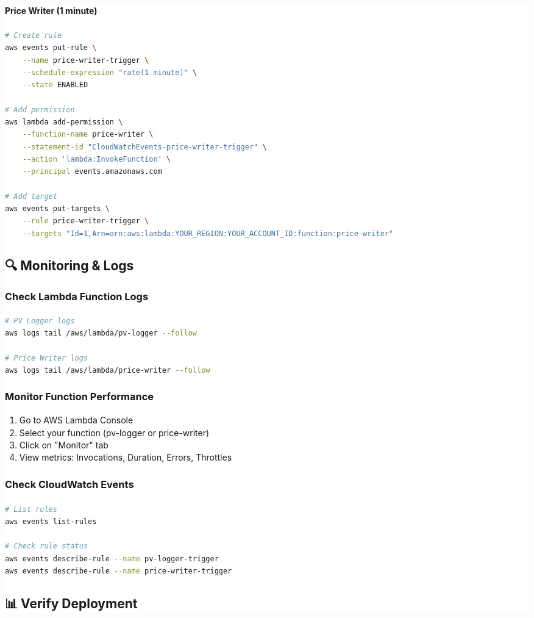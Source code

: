 #### Price Writer (1 minute)
```bash
# Create rule
aws events put-rule \
    --name price-writer-trigger \
    --schedule-expression "rate(1 minute)" \
    --state ENABLED

# Add permission
aws lambda add-permission \
    --function-name price-writer \
    --statement-id "CloudWatchEvents-price-writer-trigger" \
    --action 'lambda:InvokeFunction' \
    --principal events.amazonaws.com

# Add target
aws events put-targets \
    --rule price-writer-trigger \
    --targets "Id=1,Arn=arn:aws:lambda:YOUR_REGION:YOUR_ACCOUNT_ID:function:price-writer"
```

## 🔍 Monitoring & Logs

### Check Lambda Function Logs
```bash
# PV Logger logs
aws logs tail /aws/lambda/pv-logger --follow

# Price Writer logs
aws logs tail /aws/lambda/price-writer --follow
```

### Monitor Function Performance
1. Go to AWS Lambda Console
2. Select your function (pv-logger or price-writer)
3. Click on "Monitor" tab
4. View metrics: Invocations, Duration, Errors, Throttles

### Check CloudWatch Events
```bash
# List rules
aws events list-rules

# Check rule status
aws events describe-rule --name pv-logger-trigger
aws events describe-rule --name price-writer-trigger
```

## 📊 Verify Deployment
